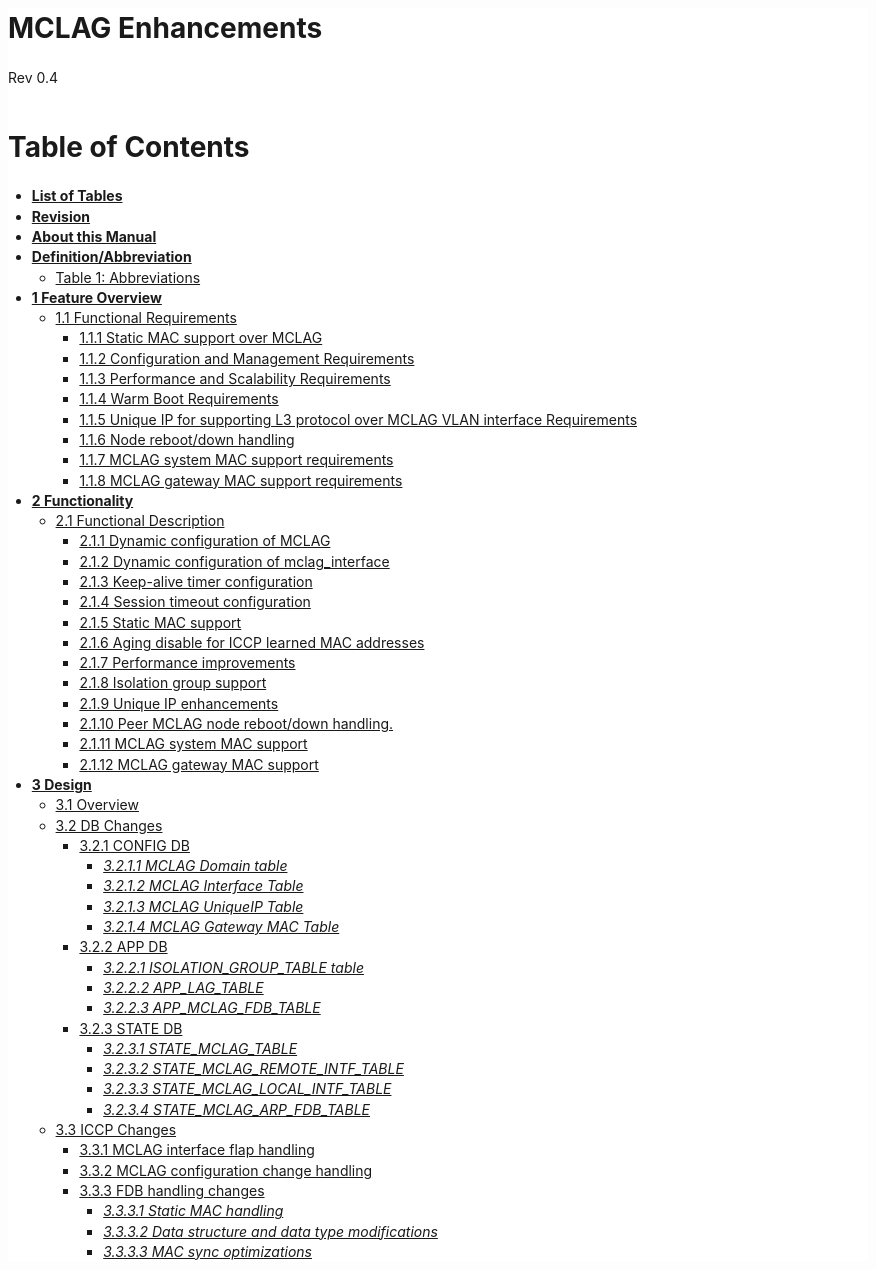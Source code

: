 # MCLAG Enhancements
Rev 0.4

# Table of Contents
- **[List of Tables](#List-of-Tables)**
- **[Revision](#Revision)**
- **[About this Manual](#About-this-Manual)**
- **[Definition/Abbreviation](#Definition_Abbreviation)**
	- [Table 1: Abbreviations](#Table-1-Abbreviations)
- **[1 Feature Overview](#1-Feature-Overview)**
	- [1.1 Functional Requirements](#1_1-Functional-Requirements)
		- [1.1.1 Static MAC support over MCLAG](#1_1_1-Static-MAC-support-over-MCLAG)
		- [1.1.2 Configuration and Management Requirements](#1_1_2-Configuration-and-Management-Requirements)
		- [1.1.3 Performance and Scalability Requirements](#1_1_3-Performance-and-Scalability-Requirements)
		- [1.1.4 Warm Boot Requirements](#1_1_4-Warm-Boot-Requirements)
		- [1.1.5 Unique IP for supporting L3 protocol over MCLAG VLAN interface Requirements](#1_1_5-Unique-IP-for-supporting-L3-protocol-over-MCLAG-VLAN-interface-Requirements)
		- [1.1.6 Node reboot/down handling](#1_1_6-Node-reboot_down-handling)
		- [1.1.7 MCLAG system MAC support requirements](#1_1_7-MCLAG-system-MAC-support-requirements)
		- [1.1.8 MCLAG gateway MAC support requirements](#1_1_8-MCLAG-gateway-MAC-support-requirements)
- **[2 Functionality](#2-Functionality)**
	- [2.1 Functional Description](#2_1-Functional-Description)
		- [2.1.1 Dynamic configuration of MCLAG](#2_1_1-Dynamic-configuration-of-MCLAG)
		- [2.1.2 Dynamic configuration of mclag_interface](#2_1_2-Dynamic-configuration-of-mclag_interface)
		- [2.1.3 Keep-alive timer configuration](#2_1_3-Keep_alive-timer-configuration)
		- [2.1.4 Session timeout configuration](#2_1_4-Session-timeout-configuration)
		- [2.1.5 Static MAC support](#2_1_5-Static-MAC-support)
		- [2.1.6 Aging disable for ICCP learned MAC addresses](#2_1_6-Aging-disable-for-ICCP-learned-MAC-addresses)
		- [2.1.7 Performance improvements](#2_1_7-Performance-improvements)
		- [2.1.8 Isolation group support](#2_1_8-Isolation-group-support)
		- [2.1.9 Unique IP enhancements](#2_1_9-Unique-IP-enhancements)
		- [2.1.10 Peer MCLAG node reboot/down handling.](#2_1_10-Peer-MCLAG-node-reboot_down-handling_)
		- [2.1.11 MCLAG system MAC support](#2_1_11-MCLAG-system-MAC-support)
		- [2.1.12 MCLAG gateway MAC support](#2_1_12-MCLAG-gateway-MAC-support)
- **[3 Design](#3-Design)**
	- [3.1 Overview](#3_1-Overview)
	- [3.2 DB Changes](#3_2-DB-Changes)
		- [3.2.1 CONFIG DB](#3_2_1-CONFIG-DB)
			- *[3.2.1.1 MCLAG Domain table](#3_2_1_1-MCLAG-Domain-table)*
			- *[3.2.1.2 MCLAG Interface Table](#3_2_1_2-MCLAG-Interface-Table)*
			- *[3.2.1.3 MCLAG UniqueIP Table](#3_2_1_3-MCLAG-UniqueIP-Table)*
			- *[3.2.1.4 MCLAG Gateway MAC Table](#3_2_1_4-MCLAG-Gateway-MAC-Table)*
		- [3.2.2 APP DB](#3_2_2-APP-DB)
			- *[3.2.2.1 ISOLATION_GROUP_TABLE table](#3_2_2_1-ISOLATION_GROUP_TABLE-table)*
			- *[3.2.2.2 APP_LAG_TABLE](#3_2_2_2-APP_LAG_TABLE)*
			- *[3.2.2.3 APP_MCLAG_FDB_TABLE](#3_2_2_3-APP_MCLAG_FDB_TABLE)*
		- [3.2.3 STATE DB](#3_2_3-STATE-DB)
			- *[3.2.3.1 STATE_MCLAG_TABLE](#3_2_3_1-STATE_MCLAG_TABLE)*
			- *[3.2.3.2 STATE_MCLAG_REMOTE_INTF_TABLE](#3_2_3_2-STATE_MCLAG_REMOTE_INTF_TABLE)*
			- *[3.2.3.3 STATE_MCLAG_LOCAL_INTF_TABLE](#3_2_3_3-STATE_MCLAG_LOCAL_INTF_TABLE)*
			- *[3.2.3.4 STATE_MCLAG_ARP_FDB_TABLE](#3_2_3_4-STATE_MCLAG_ARP_FDB_TABLE)*
	- [3.3 ICCP Changes](#3_3-ICCP-Changes)
		- [3.3.1 MCLAG interface flap handling](#3_3_1-MCLAG-interface-flap-handling)
		- [3.3.2 MCLAG configuration change handling](#3_3_2-MCLAG-configuration-change-handling)
		- [3.3.3 FDB handling changes](#3_3_3-FDB-handling-changes)
			- *[3.3.3.1 Static MAC handling](#3_3_3_1-Static-MAC-handling)*
			- *[3.3.3.2 Data structure and data type modifications](#3_3_3_2-Data-structure-and-data-type-modifications)*
			- *[3.3.3.3 MAC sync optimizations](#3_3_3_3-MAC-sync-optimizations)*